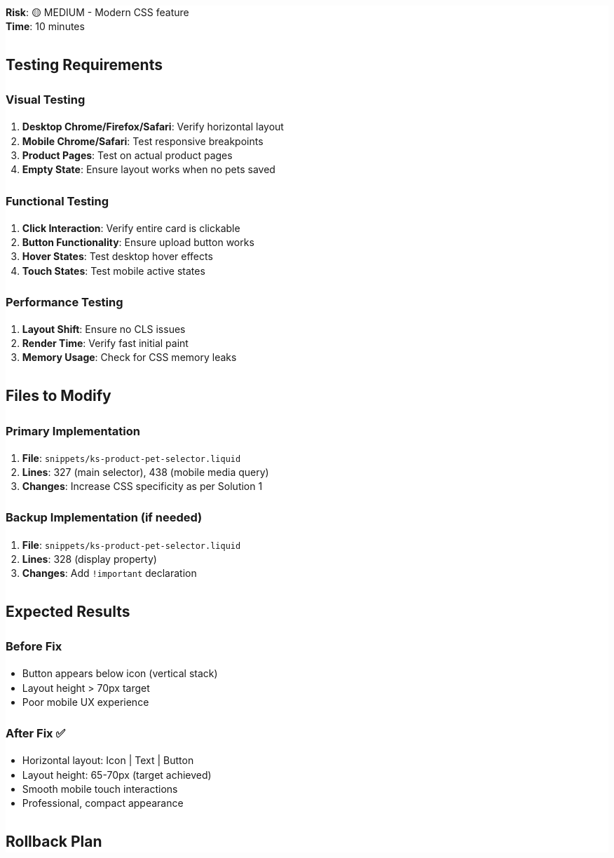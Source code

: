 **Risk**: 🟡 MEDIUM - Modern CSS feature  
**Time**: 10 minutes  

## Testing Requirements

### Visual Testing
1. **Desktop Chrome/Firefox/Safari**: Verify horizontal layout
2. **Mobile Chrome/Safari**: Test responsive breakpoints  
3. **Product Pages**: Test on actual product pages
4. **Empty State**: Ensure layout works when no pets saved

### Functional Testing
1. **Click Interaction**: Verify entire card is clickable
2. **Button Functionality**: Ensure upload button works
3. **Hover States**: Test desktop hover effects
4. **Touch States**: Test mobile active states

### Performance Testing
1. **Layout Shift**: Ensure no CLS issues
2. **Render Time**: Verify fast initial paint
3. **Memory Usage**: Check for CSS memory leaks

## Files to Modify

### Primary Implementation
1. **File**: `snippets/ks-product-pet-selector.liquid`
2. **Lines**: 327 (main selector), 438 (mobile media query)
3. **Changes**: Increase CSS specificity as per Solution 1

### Backup Implementation (if needed)
1. **File**: `snippets/ks-product-pet-selector.liquid`  
2. **Lines**: 328 (display property)
3. **Changes**: Add `!important` declaration

## Expected Results

### Before Fix
- Button appears below icon (vertical stack)
- Layout height > 70px target
- Poor mobile UX experience

### After Fix ✅
- Horizontal layout: Icon | Text | Button
- Layout height: 65-70px (target achieved)
- Smooth mobile touch interactions
- Professional, compact appearance

## Rollback Plan
